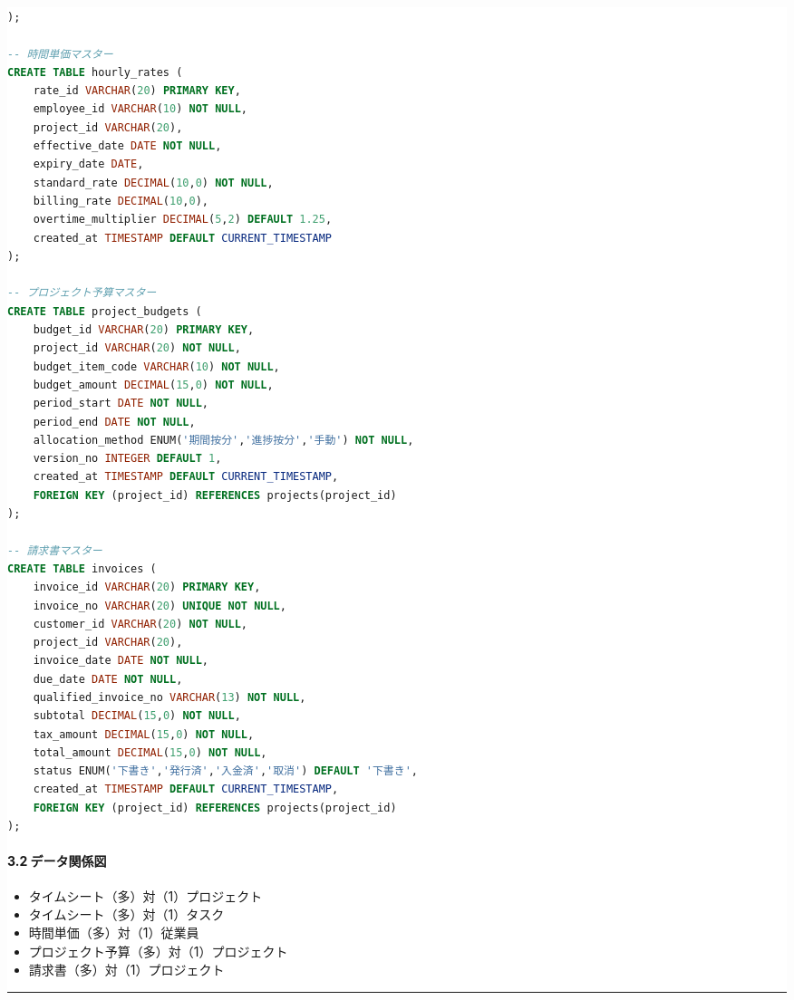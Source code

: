 ```sql
);

-- 時間単価マスター
CREATE TABLE hourly_rates (
    rate_id VARCHAR(20) PRIMARY KEY,
    employee_id VARCHAR(10) NOT NULL,
    project_id VARCHAR(20),
    effective_date DATE NOT NULL,
    expiry_date DATE,
    standard_rate DECIMAL(10,0) NOT NULL,
    billing_rate DECIMAL(10,0),
    overtime_multiplier DECIMAL(5,2) DEFAULT 1.25,
    created_at TIMESTAMP DEFAULT CURRENT_TIMESTAMP
);

-- プロジェクト予算マスター
CREATE TABLE project_budgets (
    budget_id VARCHAR(20) PRIMARY KEY,
    project_id VARCHAR(20) NOT NULL,
    budget_item_code VARCHAR(10) NOT NULL,
    budget_amount DECIMAL(15,0) NOT NULL,
    period_start DATE NOT NULL,
    period_end DATE NOT NULL,
    allocation_method ENUM('期間按分','進捗按分','手動') NOT NULL,
    version_no INTEGER DEFAULT 1,
    created_at TIMESTAMP DEFAULT CURRENT_TIMESTAMP,
    FOREIGN KEY (project_id) REFERENCES projects(project_id)
);

-- 請求書マスター
CREATE TABLE invoices (
    invoice_id VARCHAR(20) PRIMARY KEY,
    invoice_no VARCHAR(20) UNIQUE NOT NULL,
    customer_id VARCHAR(20) NOT NULL,
    project_id VARCHAR(20),
    invoice_date DATE NOT NULL,
    due_date DATE NOT NULL,
    qualified_invoice_no VARCHAR(13) NOT NULL,
    subtotal DECIMAL(15,0) NOT NULL,
    tax_amount DECIMAL(15,0) NOT NULL,
    total_amount DECIMAL(15,0) NOT NULL,
    status ENUM('下書き','発行済','入金済','取消') DEFAULT '下書き',
    created_at TIMESTAMP DEFAULT CURRENT_TIMESTAMP,
    FOREIGN KEY (project_id) REFERENCES projects(project_id)
);
```

#### 3.2 データ関係図
- タイムシート（多）対（1）プロジェクト
- タイムシート（多）対（1）タスク
- 時間単価（多）対（1）従業員
- プロジェクト予算（多）対（1）プロジェクト
- 請求書（多）対（1）プロジェクト

---